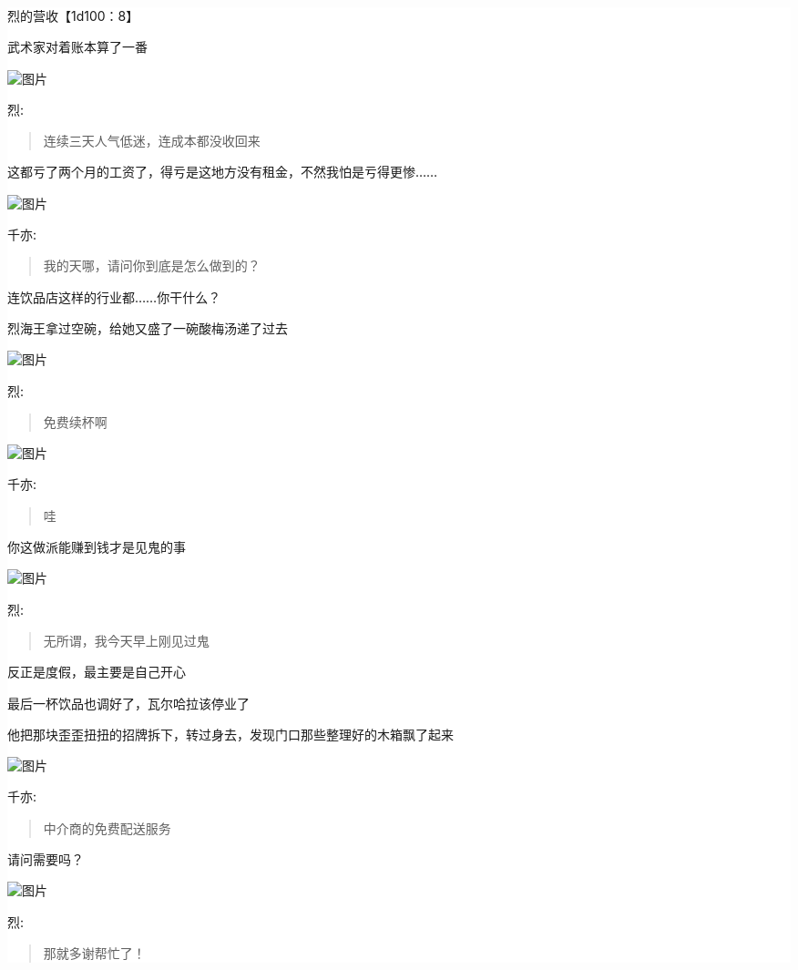 

烈的营收【1d100：8】

武术家对着账本算了一番

![图片](http://tiebapic.baidu.com/forum/w%3D580/sign=23876a19ba345982c58ae59a3cf5310b/869577f082025aaf105580a6ecedab64024f1afa.jpg)

烈:
> 连续三天人气低迷，连成本都没收回来

这都亏了两个月的工资了，得亏是这地方没有租金，不然我怕是亏得更惨……

![图片](http://tiebapic.baidu.com/forum/w%3D580/sign=cde929df322dd42a5f0901a3333a5b2f/f344791ed21b0ef40116e4e8cac451da80cb3e0b.jpg)

千亦:
> 我的天哪，请问你到底是怎么做到的？

连饮品店这样的行业都……你干什么？

烈海王拿过空碗，给她又盛了一碗酸梅汤递了过去

![图片](http://tiebapic.baidu.com/forum/w%3D580/sign=60f69e926bd98d1076d40c39113fb807/2eb70e55b319ebc4f96e7ef79526cffc1f1716cb.jpg)

烈:
> 免费续杯啊

![图片](http://tiebapic.baidu.com/forum/w%3D580/sign=ac348c74a5119313c743ffb855390c10/2c0f9a510fb30f24bdd0aeb5df95d143ac4b0340.jpg)

千亦:
> 哇

你这做派能赚到钱才是见鬼的事

![图片](http://tiebapic.baidu.com/forum/w%3D580/sign=d43e6e98958ba61edfeec827713497cc/5f7c553d269759ee58660899a5fb43166d22df30.jpg)

烈:
> 无所谓，我今天早上刚见过鬼

反正是度假，最主要是自己开心

最后一杯饮品也调好了，瓦尔哈拉该停业了



他把那块歪歪扭扭的招牌拆下，转过身去，发现门口那些整理好的木箱飘了起来

![图片](http://tiebapic.baidu.com/forum/w%3D580/sign=0a9c2c5eab3eb13544c7b7b3961fa8cb/a085958fa0ec08fadbab13114eee3d6d54fbda67.jpg)

千亦:
> 中介商的免费配送服务

请问需要吗？

![图片](http://tiebapic.baidu.com/forum/w%3D580/sign=c48accde72380cd7e61ea2e59145ad14/1521dd33c895d143d9bfd74d64f082025baf071c.jpg)

烈:
> 那就多谢帮忙了！
